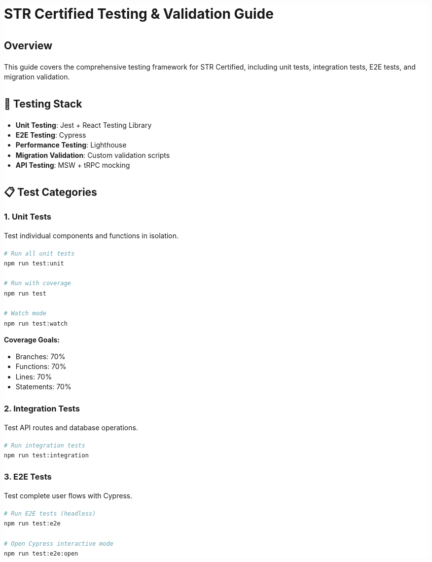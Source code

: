 # STR Certified Testing & Validation Guide

## Overview

This guide covers the comprehensive testing framework for STR Certified, including unit tests, integration tests, E2E tests, and migration validation.

## 🧪 Testing Stack

- **Unit Testing**: Jest + React Testing Library
- **E2E Testing**: Cypress
- **Performance Testing**: Lighthouse
- **Migration Validation**: Custom validation scripts
- **API Testing**: MSW + tRPC mocking

## 📋 Test Categories

### 1. Unit Tests

Test individual components and functions in isolation.

```bash
# Run all unit tests
npm run test:unit

# Run with coverage
npm run test

# Watch mode
npm run test:watch
```

**Coverage Goals:**
- Branches: 70%
- Functions: 70%
- Lines: 70%
- Statements: 70%

### 2. Integration Tests

Test API routes and database operations.

```bash
# Run integration tests
npm run test:integration
```

### 3. E2E Tests

Test complete user flows with Cypress.

```bash
# Run E2E tests (headless)
npm run test:e2e

# Open Cypress interactive mode
npm run test:e2e:open
```
